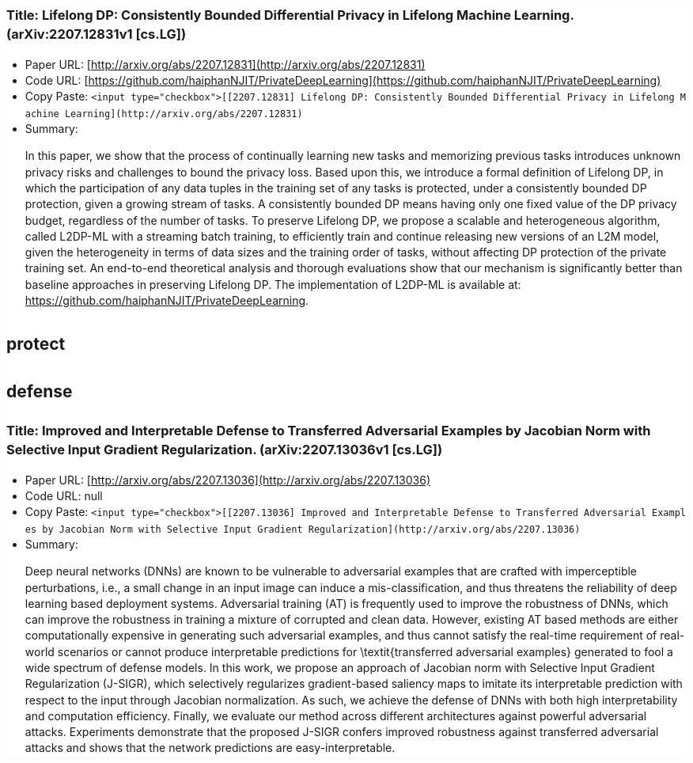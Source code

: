 ### Title: Lifelong DP: Consistently Bounded Differential Privacy in Lifelong Machine Learning. (arXiv:2207.12831v1 [cs.LG])
* Paper URL: [http://arxiv.org/abs/2207.12831](http://arxiv.org/abs/2207.12831)
* Code URL: [https://github.com/haiphanNJIT/PrivateDeepLearning](https://github.com/haiphanNJIT/PrivateDeepLearning)
* Copy Paste: `<input type="checkbox">[[2207.12831] Lifelong DP: Consistently Bounded Differential Privacy in Lifelong Machine Learning](http://arxiv.org/abs/2207.12831)`
* Summary: <p>In this paper, we show that the process of continually learning new tasks and
memorizing previous tasks introduces unknown privacy risks and challenges to
bound the privacy loss. Based upon this, we introduce a formal definition of
Lifelong DP, in which the participation of any data tuples in the training set
of any tasks is protected, under a consistently bounded DP protection, given a
growing stream of tasks. A consistently bounded DP means having only one fixed
value of the DP privacy budget, regardless of the number of tasks. To preserve
Lifelong DP, we propose a scalable and heterogeneous algorithm, called L2DP-ML
with a streaming batch training, to efficiently train and continue releasing
new versions of an L2M model, given the heterogeneity in terms of data sizes
and the training order of tasks, without affecting DP protection of the private
training set. An end-to-end theoretical analysis and thorough evaluations show
that our mechanism is significantly better than baseline approaches in
preserving Lifelong DP. The implementation of L2DP-ML is available at:
https://github.com/haiphanNJIT/PrivateDeepLearning.
</p>

## protect
## defense
### Title: Improved and Interpretable Defense to Transferred Adversarial Examples by Jacobian Norm with Selective Input Gradient Regularization. (arXiv:2207.13036v1 [cs.LG])
* Paper URL: [http://arxiv.org/abs/2207.13036](http://arxiv.org/abs/2207.13036)
* Code URL: null
* Copy Paste: `<input type="checkbox">[[2207.13036] Improved and Interpretable Defense to Transferred Adversarial Examples by Jacobian Norm with Selective Input Gradient Regularization](http://arxiv.org/abs/2207.13036)`
* Summary: <p>Deep neural networks (DNNs) are known to be vulnerable to adversarial
examples that are crafted with imperceptible perturbations, i.e., a small
change in an input image can induce a mis-classification, and thus threatens
the reliability of deep learning based deployment systems. Adversarial training
(AT) is frequently used to improve the robustness of DNNs, which can improve
the robustness in training a mixture of corrupted and clean data. However,
existing AT based methods are either computationally expensive in generating
such adversarial examples, and thus cannot satisfy the real-time requirement of
real-world scenarios or cannot produce interpretable predictions for
\textit{transferred adversarial examples} generated to fool a wide spectrum of
defense models. In this work, we propose an approach of Jacobian norm with
Selective Input Gradient Regularization (J-SIGR), which selectively regularizes
gradient-based saliency maps to imitate its interpretable prediction with
respect to the input through Jacobian normalization. As such, we achieve the
defense of DNNs with both high interpretability and computation efficiency.
Finally, we evaluate our method across different architectures against powerful
adversarial attacks. Experiments demonstrate that the proposed J-SIGR confers
improved robustness against transferred adversarial attacks and shows that the
network predictions are easy-interpretable.
</p>
